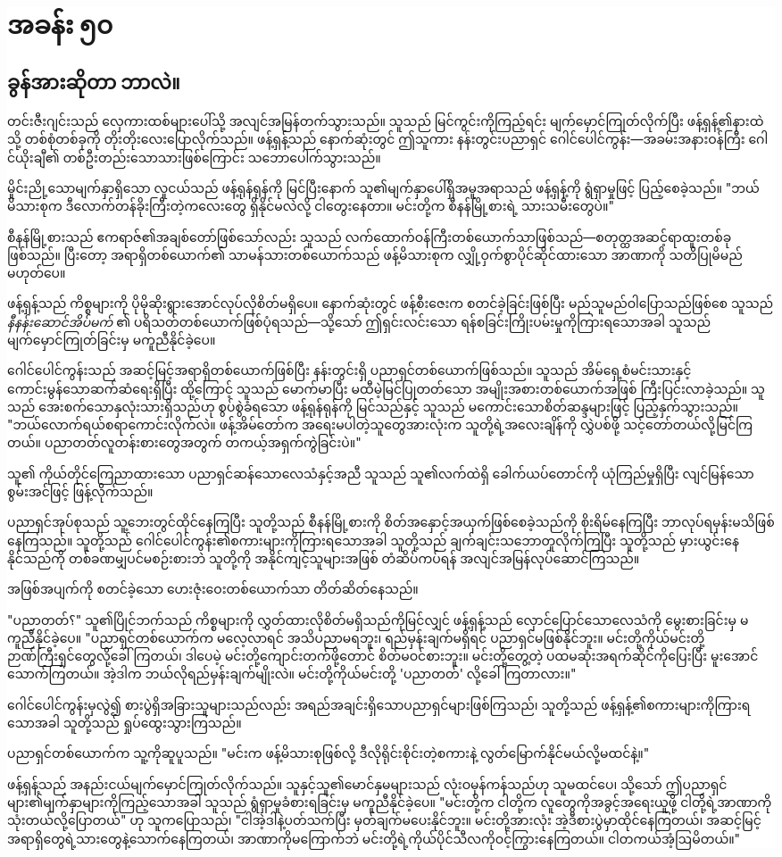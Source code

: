 # အခန်း ၅၀

## ခွန်အားဆိုတာ ဘာလဲ။

တင်းဇီးဂျင်းသည် လှေကားထစ်များပေါ်သို့ အလျင်အမြန်တက်သွားသည်။ သူသည် မြင်ကွင်းကိုကြည့်ရင်း မျက်မှောင်ကြုတ်လိုက်ပြီး ဖန့်ရှန့်၏နားထဲသို့ တစ်စုံတစ်ခုကို တိုးတိုးလေးပြောလိုက်သည်။ ဖန့်ရှန့်သည် နောက်ဆုံးတွင် ဤသူကား နန်းတွင်းပညာရှင် ဂေါင်ပေါင်ကွန်း—အခမ်းအနားဝန်ကြီး ဂေါင်ယိုးချီ၏ တစ်ဦးတည်းသောသားဖြစ်ကြောင်း သဘောပေါက်သွားသည်။

မှိုင်းညို့သောမျက်နှာရှိသော လူငယ်သည် ဖန့်ရုန်ရုန်ကို မြင်ပြီးနောက် သူ၏မျက်နှာပေါ်ရှိအမူအရာသည် ဖန့်ရှန့်ကို ရွံရှာမှုဖြင့် ပြည့်စေခဲ့သည်။ "ဘယ်မိသားစုက ဒီလောက်တန်ခိုးကြီးတဲ့ကလေးတွေ ရှိနိုင်မလဲလို့ ငါတွေးနေတာ။ မင်းတို့က စီနန်မြို့စားရဲ့ သားသမီးတွေပဲ။"

စီနန်မြို့စားသည် ဧကရာဇ်၏အချစ်တော်ဖြစ်သော်လည်း သူသည် လက်ထောက်ဝန်ကြီးတစ်ယောက်သာဖြစ်သည်—စတုတ္ထအဆင့်ရာထူးတစ်ခုဖြစ်သည်။ ပြီးတော့ အရာရှိတစ်ယောက်၏ သာမန်သားတစ်ယောက်သည် ဖန့်မိသားစုက လျှို့ဝှက်စွာပိုင်ဆိုင်ထားသော အာဏာကို သတိပြုမိမည်မဟုတ်ပေ။

ဖန့်ရှန့်သည် ကိစ္စများကို ပိုမိုဆိုးရွားအောင်လုပ်လိုစိတ်မရှိပေ။ နောက်ဆုံးတွင် ဖန့်စီးဇေးက စတင်ခဲ့ခြင်းဖြစ်ပြီး မည်သူမည်ဝါပြောသည်ဖြစ်စေ သူသည် *နီနန်းဆောင်အိပ်မက်* ၏ ပရိသတ်တစ်ယောက်ဖြစ်ပုံရသည်—သို့သော် ဤရှင်းလင်းသော ရန်စခြင်းကြိုးပမ်းမှုကိုကြားရသောအခါ သူသည် မျက်မှောင်ကြုတ်ခြင်းမှ မကူညီနိုင်ခဲ့ပေ။

ဂေါင်ပေါင်ကွန်းသည် အဆင့်မြင့်အရာရှိတစ်ယောက်ဖြစ်ပြီး နန်းတွင်းရှိ ပညာရှင်တစ်ယောက်ဖြစ်သည်။ သူသည် အိမ်ရှေ့စံမင်းသားနှင့် ကောင်းမွန်သောဆက်ဆံရေးရှိပြီး ထို့ကြောင့် သူသည် မောက်မာပြီး မထီမဲ့မြင်ပြုတတ်သော အမျိုးအစားတစ်ယောက်အဖြစ် ကြီးပြင်းလာခဲ့သည်။ သူသည် အေးစက်သောနှလုံးသားရှိသည်ဟု စွပ်စွဲခံရသော ဖန့်ရုန်ရုန်ကို မြင်သည်နှင့် သူသည် မကောင်းသောစိတ်ဆန္ဒများဖြင့် ပြည့်နှက်သွားသည်။ "ဘယ်လောက်ရယ်စရာကောင်းလိုက်လဲ။ ဖန့်အိမ်တော်က အရေးမပါတဲ့သူတွေအားလုံးက သူတို့ရဲ့အလေးချိန်ကို လွှဲပစ်ဖို့ သင့်တော်တယ်လို့မြင်ကြတယ်။ ပညာတတ်လူတန်းစားတွေအတွက် တကယ့်အရှက်ကွဲခြင်းပဲ။"

သူ၏ ကိုယ်တိုင်ကြေညာထားသော ပညာရှင်ဆန်သောလေသံနှင့်အညီ သူသည် သူ၏လက်ထဲရှိ ခေါက်ယပ်တောင်ကို ယုံကြည်မှုရှိပြီး လျင်မြန်သောစွမ်းအင်ဖြင့် ဖြန့်လိုက်သည်။

ပညာရှင်အုပ်စုသည် သူ့ဘေးတွင်ထိုင်နေကြပြီး သူတို့သည် စီနန်မြို့စားကို စိတ်အနှောင့်အယှက်ဖြစ်စေခဲ့သည်ကို စိုးရိမ်နေကြပြီး ဘာလုပ်ရမှန်းမသိဖြစ်နေကြသည်။ သူတို့သည် ဂေါင်ပေါင်ကွန်း၏စကားများကိုကြားရသောအခါ သူတို့သည် ချက်ချင်းသဘောတူလိုက်ကြပြီး သူတို့သည် မှားယွင်းနေနိုင်သည်ကို တစ်ခဏမျှပင်မစဉ်းစားဘဲ သူတို့ကို အနိုင်ကျင့်သူများအဖြစ် တံဆိပ်ကပ်ရန် အလျင်အမြန်လုပ်ဆောင်ကြသည်။

အဖြစ်အပျက်ကို စတင်ခဲ့သော ဟေးဇုံးဝေးတစ်ယောက်သာ တိတ်ဆိတ်နေသည်။

"ပညာတတ်؟" သူ၏ပြိုင်ဘက်သည် ကိစ္စများကို လွှတ်ထားလိုစိတ်မရှိသည်ကိုမြင်လျှင် ဖန့်ရှန့်သည် လှောင်ပြောင်သောလေသံကို မွေးစားခြင်းမှ မကူညီနိုင်ခဲ့ပေ။ "ပညာရှင်တစ်ယောက်က မလေ့လာရင် အသိပညာမရဘူး၊ ရည်မှန်းချက်မရှိရင် ပညာရှင်မဖြစ်နိုင်ဘူး။ မင်းတို့ကိုယ်မင်းတို့ ဉာဏ်ကြီးရှင်တွေလို့ခေါ်ကြတယ်၊ ဒါပေမဲ့ မင်းတို့ကျောင်းတက်ဖို့တောင် စိတ်မဝင်စားဘူး။ မင်းတို့တွေ့တဲ့ ပထမဆုံးအရက်ဆိုင်ကိုပြေးပြီး မူးအောင်သောက်ကြတယ်။ အဲ့ဒါက ဘယ်လိုရည်မှန်းချက်မျိုးလဲ။ မင်းတို့ကိုယ်မင်းတို့ 'ပညာတတ်' လို့ခေါ်ကြတာလား။"

ဂေါင်ပေါင်ကွန်းမှလွဲ၍ စားပွဲရှိအခြားသူများသည်လည်း အရည်အချင်းရှိသောပညာရှင်များဖြစ်ကြသည်၊ သူတို့သည် ဖန့်ရှန့်၏စကားများကိုကြားရသောအခါ သူတို့သည် ရှုပ်ထွေးသွားကြသည်။

ပညာရှင်တစ်ယောက်က သူ့ကိုဆူပူသည်။ "မင်းက ဖန့်မိသားစုဖြစ်လို့ ဒီလိုရိုင်းစိုင်းတဲ့စကားနဲ့ လွတ်မြောက်နိုင်မယ်လို့မထင်နဲ့။"

ဖန့်ရှန့်သည် အနည်းငယ်မျက်မှောင်ကြုတ်လိုက်သည်။ သူနှင့်သူ၏မောင်နှမများသည် လုံးဝမှန်ကန်သည်ဟု သူမထင်ပေ၊ သို့သော် ဤပညာရှင်များ၏မျက်နှာများကိုကြည့်သောအခါ သူသည် ရွံရှာမှုခံစားရခြင်းမှ မကူညီနိုင်ခဲ့ပေ။ "မင်းတို့က ငါတို့က လူတွေကိုအခွင့်အရေးယူဖို့ ငါတို့ရဲ့အာဏာကိုသုံးတယ်လို့ပြောတယ်" ဟု သူကပြောသည်၊ "ငါအဲ့ဒါနဲ့ပတ်သက်ပြီး မှတ်ချက်မပေးနိုင်ဘူး။ မင်းတို့အားလုံး အဲ့ဒီစားပွဲမှာထိုင်နေကြတယ်၊ အဆင့်မြင့်အရာရှိတွေရဲ့သားတွေနဲ့သောက်နေကြတယ်၊ အာဏာကိုမကြောက်ဘဲ မင်းတို့ရဲ့ကိုယ်ပိုင်သီလကိုဝင့်ကြွားနေကြတယ်။ ငါတကယ်အံ့ဩမိတယ်။"
